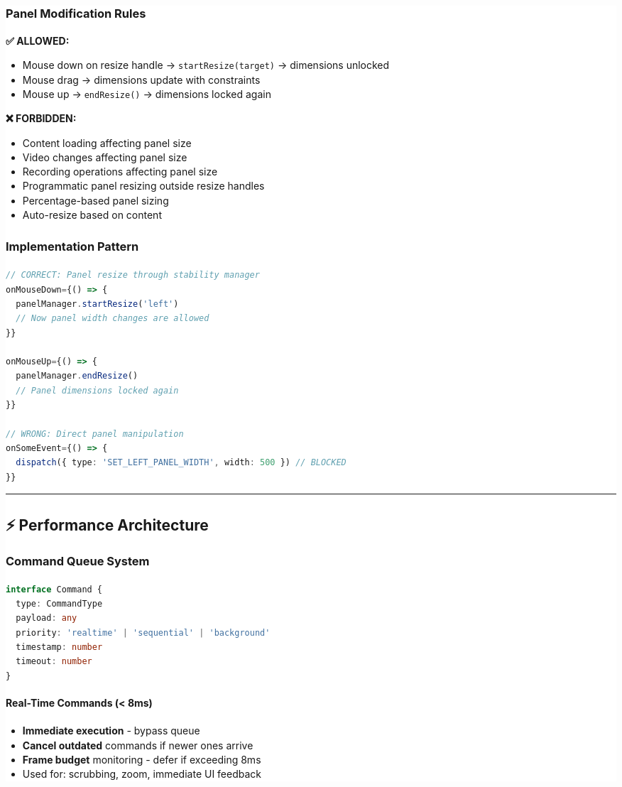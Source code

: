 ### Panel Modification Rules

**✅ ALLOWED:**
- Mouse down on resize handle → `startResize(target)` → dimensions unlocked
- Mouse drag → dimensions update with constraints
- Mouse up → `endResize()` → dimensions locked again

**❌ FORBIDDEN:**
- Content loading affecting panel size
- Video changes affecting panel size  
- Recording operations affecting panel size
- Programmatic panel resizing outside resize handles
- Percentage-based panel sizing
- Auto-resize based on content

### Implementation Pattern

```typescript
// CORRECT: Panel resize through stability manager
onMouseDown={() => {
  panelManager.startResize('left')
  // Now panel width changes are allowed
}}

onMouseUp={() => {
  panelManager.endResize()  
  // Panel dimensions locked again
}}

// WRONG: Direct panel manipulation
onSomeEvent={() => {
  dispatch({ type: 'SET_LEFT_PANEL_WIDTH', width: 500 }) // BLOCKED
}}
```

---

## ⚡ Performance Architecture

### Command Queue System

```typescript
interface Command {
  type: CommandType
  payload: any
  priority: 'realtime' | 'sequential' | 'background'
  timestamp: number
  timeout: number
}
```

#### Real-Time Commands (< 8ms)
- **Immediate execution** - bypass queue
- **Cancel outdated** commands if newer ones arrive
- **Frame budget** monitoring - defer if exceeding 8ms
- Used for: scrubbing, zoom, immediate UI feedback
